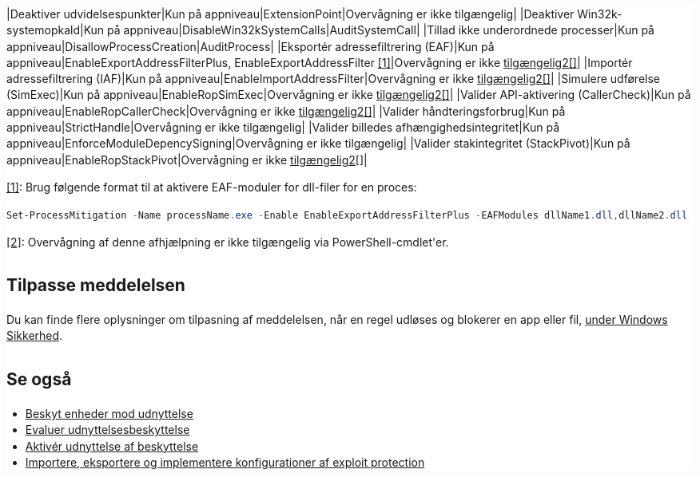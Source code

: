 |Deaktiver udvidelsespunkter|Kun på appniveau|ExtensionPoint|Overvågning er ikke tilgængelig|
|Deaktiver Win32k-systemopkald|Kun på appniveau|DisableWin32kSystemCalls|AuditSystemCall|
|Tillad ikke underordnede processer|Kun på appniveau|DisallowProcessCreation|AuditProcess|
|Eksportér adressefiltrering (EAF)|Kun på appniveau|EnableExportAddressFilterPlus, EnableExportAddressFilter <a href="#r1" id="t1">\[1\]</a>|Overvågning er ikke <a href="#r2" id="t2">tilgængelig2\[\]</a>|
|Importér adressefiltrering (IAF)|Kun på appniveau|EnableImportAddressFilter|Overvågning er ikke <a href="#r2" id="t2">tilgængelig2\[\]</a>|
|Simulere udførelse (SimExec)|Kun på appniveau|EnableRopSimExec|Overvågning er ikke <a href="#r2" id="t2">tilgængelig2\[\]</a>|
|Valider API-aktivering (CallerCheck)|Kun på appniveau|EnableRopCallerCheck|Overvågning er ikke <a href="#r2" id="t2">tilgængelig2\[\]</a>|
|Valider håndteringsforbrug|Kun på appniveau|StrictHandle|Overvågning er ikke tilgængelig|
|Valider billedes afhængighedsintegritet|Kun på appniveau|EnforceModuleDepencySigning|Overvågning er ikke tilgængelig|
|Valider stakintegritet (StackPivot)|Kun på appniveau|EnableRopStackPivot|Overvågning er ikke <a href="#r2" id="t2">tilgængelig2\[\]</a>|

<a href="#t1" id="r1">\[1\]</a>: Brug følgende format til at aktivere EAF-moduler for dll-filer for en proces:

```PowerShell
Set-ProcessMitigation -Name processName.exe -Enable EnableExportAddressFilterPlus -EAFModules dllName1.dll,dllName2.dll
```

<a href="#t2" id="r2">\[2\]</a>: Overvågning af denne afhjælpning er ikke tilgængelig via PowerShell-cmdlet'er.

## <a name="customize-the-notification"></a>Tilpasse meddelelsen

Du kan finde flere oplysninger om tilpasning af meddelelsen, når en regel udløses og blokerer en app eller fil, [under Windows Sikkerhed](/windows/security/threat-protection/windows-defender-security-center/windows-defender-security-center).

## <a name="see-also"></a>Se også

- [Beskyt enheder mod udnyttelse](exploit-protection.md)
- [Evaluer udnyttelsesbeskyttelse](evaluate-exploit-protection.md)
- [Aktivér udnyttelse af beskyttelse](enable-exploit-protection.md)
- [Importere, eksportere og implementere konfigurationer af exploit protection](import-export-exploit-protection-emet-xml.md)
